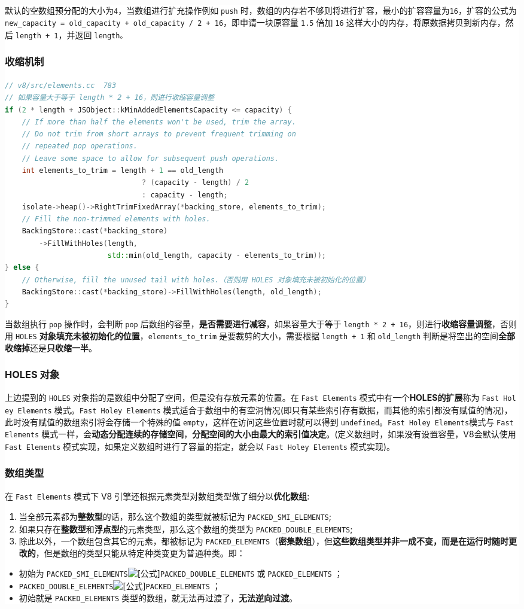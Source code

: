 默认的空数组预分配的大小为`4`，当数组进行扩充操作例如 `push` 时，数组的内存若不够则将进行扩容，最小的扩容容量为`16`，扩容的公式为 `new_capacity = old_capacity + old_capacity / 2 + 16`，即申请一块原容量 `1.5` 倍加 `16` 这样大小的内存，将原数据拷贝到新内存，然后 `length + 1`，并返回 `length。`

### 收缩机制

```cpp
// v8/src/elements.cc  783
// 如果容量大于等于 length * 2 + 16，则进行收缩容量调整
if (2 * length + JSObject::kMinAddedElementsCapacity <= capacity) {
    // If more than half the elements won't be used, trim the array.
    // Do not trim from short arrays to prevent frequent trimming on
    // repeated pop operations.
    // Leave some space to allow for subsequent push operations.
    int elements_to_trim = length + 1 == old_length
                                ? (capacity - length) / 2
                                : capacity - length;
    isolate->heap()->RightTrimFixedArray(*backing_store, elements_to_trim);
    // Fill the non-trimmed elements with holes.
    BackingStore::cast(*backing_store)
        ->FillWithHoles(length,
                        std::min(old_length, capacity - elements_to_trim));
} else {
    // Otherwise, fill the unused tail with holes.（否则用 HOLES 对象填充未被初始化的位置）
    BackingStore::cast(*backing_store)->FillWithHoles(length, old_length);
}
```

当数组执行 `pop` 操作时，会判断 `pop` 后数组的容量，**是否需要进行减容**，如果容量大于等于 `length * 2 + 16`，则进行**收缩容量调整**，否则用 `HOLES` **对象填充未被初始化的位置**，`elements_to_trim` 是要裁剪的大小，需要根据 `length + 1` 和 `old_length` 判断是将空出的空间**全部收缩掉**还是**只收缩一半**。

### HOLES 对象

上边提到的 `HOLES` 对象指的是数组中分配了空间，但是没有存放元素的位置。在 `Fast Elements` 模式中有一个**HOLES的扩展**称为 `Fast Holey Elements` 模式。`Fast Holey Elements` 模式适合于数组中的有空洞情况(即只有某些索引存有数据，而其他的索引都没有赋值的情况)，此时没有赋值的数组索引将会存储一个特殊的值 `empty`，这样在访问这些位置时就可以得到 `undefined`。`Fast Holey Elements`模式与 `Fast Elements` 模式一样，会**动态分配连续的存储空间**，**分配空间的大小由最大的索引值决定**。(定义数组时，如果没有设置容量，V8会默认使用 `Fast Elements` 模式实现，如果定义数组时进行了容量的指定，就会以 `Fast Holey Elements` 模式实现)。

### 数组类型

在 `Fast Elements` 模式下 V8 引擎还根据元素类型对数组类型做了细分以**优化数组**:

1. 当全部元素都为**整数型**的话，那么这个数组的类型就被标记为 `PACKED_SMI_ELEMENTS`;
2. 如果只存在**整数型**和**浮点型**的元素类型，那么这个数组的类型为 `PACKED_DOUBLE_ELEMENTS`;
3. 除此以外，一个数组包含其它的元素，都被标记为 `PACKED_ELEMENTS`（**密集数组**），但**这些数组类型并非一成不变，而是在运行时随时更改的**，但是数组的类型只能从特定种类变更为普通种类。即：

- 初始为 `PACKED_SMI_ELEMENTS`![[公式]](https://www.zhihu.com/equation?tex=%5CRightarrow)`PACKED_DOUBLE_ELEMENTS` 或 `PACKED_ELEMENTS` ；
- `PACKED_DOUBLE_ELEMENTS`![[公式]](https://www.zhihu.com/equation?tex=%5CRightarrow)`PACKED_ELEMENTS` ；
- 初始就是 `PACKED_ELEMENTS` 类型的数组，就无法再过渡了，**无法逆向过渡**。
